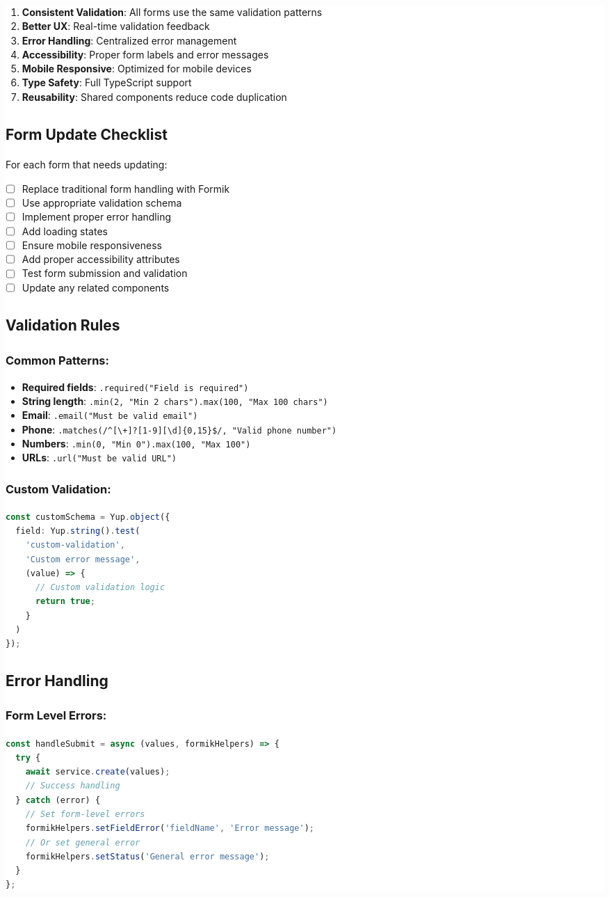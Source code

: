 1. **Consistent Validation**: All forms use the same validation patterns
2. **Better UX**: Real-time validation feedback
3. **Error Handling**: Centralized error management
4. **Accessibility**: Proper form labels and error messages
5. **Mobile Responsive**: Optimized for mobile devices
6. **Type Safety**: Full TypeScript support
7. **Reusability**: Shared components reduce code duplication

## Form Update Checklist

For each form that needs updating:

- [ ] Replace traditional form handling with Formik
- [ ] Use appropriate validation schema
- [ ] Implement proper error handling
- [ ] Add loading states
- [ ] Ensure mobile responsiveness
- [ ] Add proper accessibility attributes
- [ ] Test form submission and validation
- [ ] Update any related components

## Validation Rules

### Common Patterns:
- **Required fields**: `.required("Field is required")`
- **String length**: `.min(2, "Min 2 chars").max(100, "Max 100 chars")`
- **Email**: `.email("Must be valid email")`
- **Phone**: `.matches(/^[\+]?[1-9][\d]{0,15}$/, "Valid phone number")`
- **Numbers**: `.min(0, "Min 0").max(100, "Max 100")`
- **URLs**: `.url("Must be valid URL")`

### Custom Validation:
```typescript
const customSchema = Yup.object({
  field: Yup.string().test(
    'custom-validation',
    'Custom error message',
    (value) => {
      // Custom validation logic
      return true;
    }
  )
});
```

## Error Handling

### Form Level Errors:
```typescript
const handleSubmit = async (values, formikHelpers) => {
  try {
    await service.create(values);
    // Success handling
  } catch (error) {
    // Set form-level errors
    formikHelpers.setFieldError('fieldName', 'Error message');
    // Or set general error
    formikHelpers.setStatus('General error message');
  }
};
```
